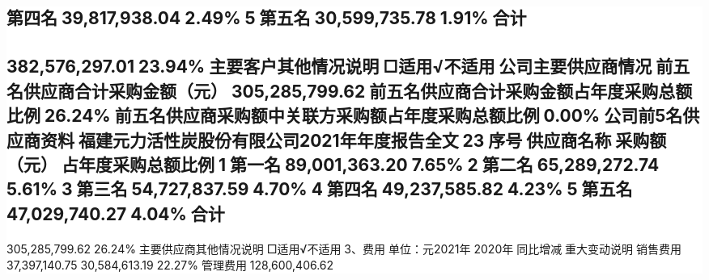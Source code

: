 第四名
39,817,938.04
2.49%
5
第五名
30,599,735.78
1.91%
合计
--
382,576,297.01
23.94%
主要客户其他情况说明
□适用√不适用
公司主要供应商情况
前五名供应商合计采购金额（元）
305,285,799.62
前五名供应商合计采购金额占年度采购总额比例
26.24%
前五名供应商采购额中关联方采购额占年度采购总额比例
0.00%
公司前5名供应商资料
福建元力活性炭股份有限公司2021年年度报告全文
23
序号
供应商名称
采购额（元）
占年度采购总额比例
1
第一名
89,001,363.20
7.65%
2
第二名
65,289,272.74
5.61%
3
第三名
54,727,837.59
4.70%
4
第四名
49,237,585.82
4.23%
5
第五名
47,029,740.27
4.04%
合计
--
305,285,799.62
26.24%
主要供应商其他情况说明
□适用√不适用
3、费用
单位：元2021年
2020年
同比增减
重大变动说明
销售费用
37,397,140.75
30,584,613.19
22.27%
管理费用
128,600,406.62